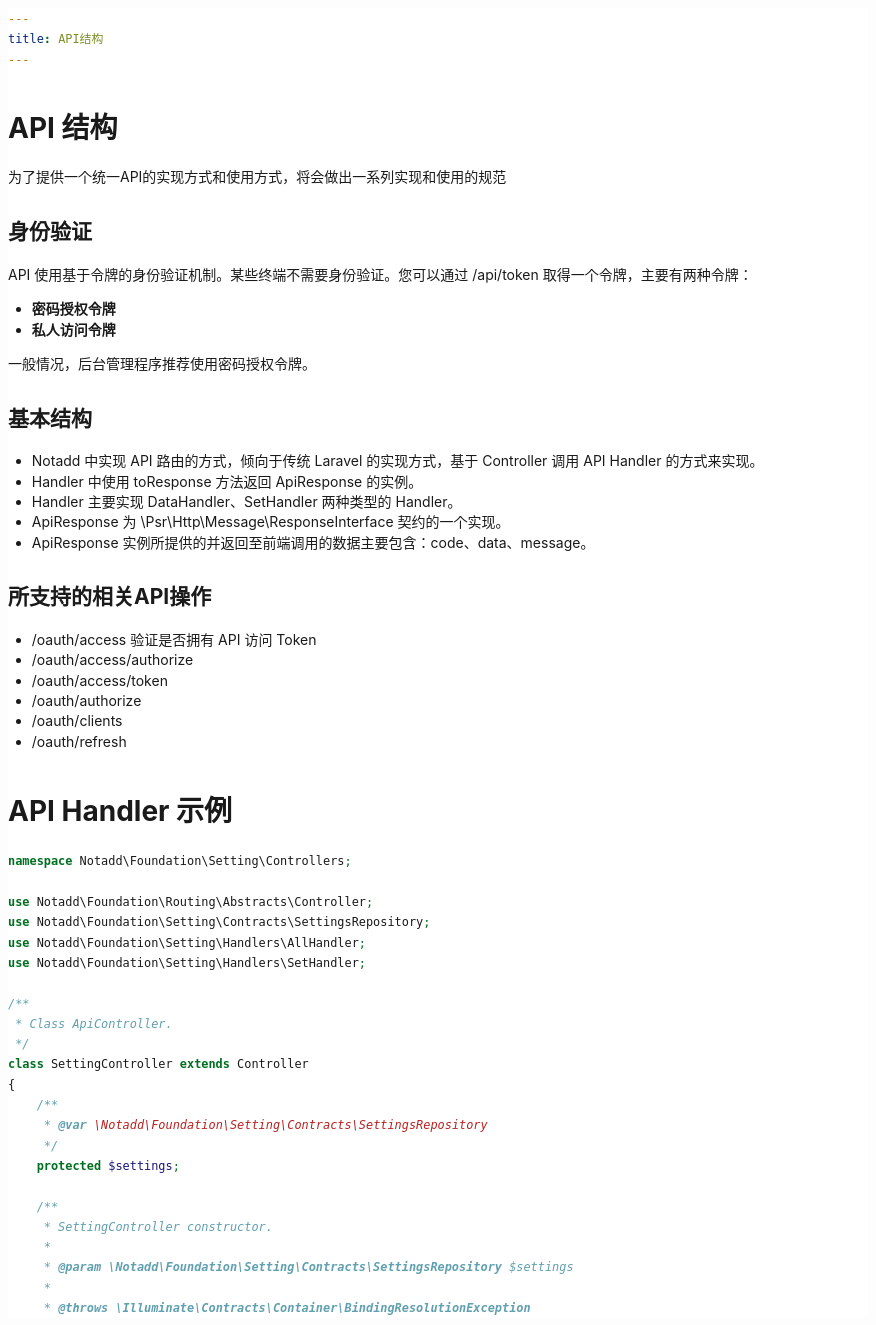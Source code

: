 ```yaml
---
title: API结构
---
```


# API 结构

为了提供一个统一API的实现方式和使用方式，将会做出一系列实现和使用的规范

## 身份验证

API 使用基于令牌的身份验证机制。某些终端不需要身份验证。您可以通过 /api/token 取得一个令牌，主要有两种令牌：

* **密码授权令牌**
* **私人访问令牌**

一般情况，后台管理程序推荐使用密码授权令牌。

## 基本结构

* Notadd 中实现 API 路由的方式，倾向于传统 Laravel 的实现方式，基于 Controller 调用 API Handler 的方式来实现。
* Handler 中使用 toResponse 方法返回 ApiResponse 的实例。
* Handler 主要实现 DataHandler、SetHandler 两种类型的 Handler。
* ApiResponse 为 \Psr\Http\Message\ResponseInterface 契约的一个实现。
* ApiResponse 实例所提供的并返回至前端调用的数据主要包含：code、data、message。

## 所支持的相关API操作

* /oauth/access 验证是否拥有 API 访问 Token
* /oauth/access/authorize
* /oauth/access/token
* /oauth/authorize
* /oauth/clients
* /oauth/refresh

# API Handler 示例

```php
namespace Notadd\Foundation\Setting\Controllers;

use Notadd\Foundation\Routing\Abstracts\Controller;
use Notadd\Foundation\Setting\Contracts\SettingsRepository;
use Notadd\Foundation\Setting\Handlers\AllHandler;
use Notadd\Foundation\Setting\Handlers\SetHandler;

/**
 * Class ApiController.
 */
class SettingController extends Controller
{
    /**
     * @var \Notadd\Foundation\Setting\Contracts\SettingsRepository
     */
    protected $settings;

    /**
     * SettingController constructor.
     *
     * @param \Notadd\Foundation\Setting\Contracts\SettingsRepository $settings
     *
     * @throws \Illuminate\Contracts\Container\BindingResolutionException
```
